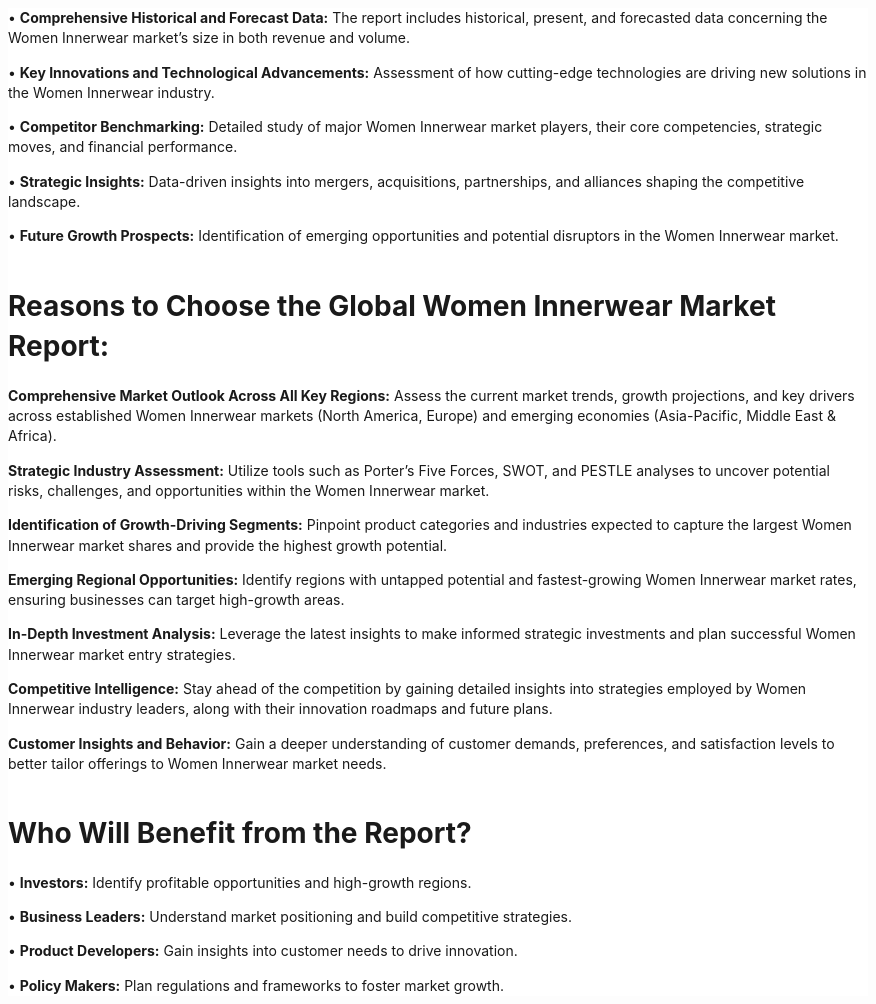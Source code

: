 • <strong>Comprehensive Historical and Forecast Data:</strong> The report includes historical, present, and forecasted data concerning the Women Innerwear market’s size in both revenue and volume.

• <strong>Key Innovations and Technological Advancements:</strong> Assessment of how cutting-edge technologies are driving new solutions in the Women Innerwear industry.

• <strong>Competitor Benchmarking:</strong> Detailed study of major Women Innerwear market players, their core competencies, strategic moves, and financial performance.

• <strong>Strategic Insights:</strong> Data-driven insights into mergers, acquisitions, partnerships, and alliances shaping the competitive landscape.

• <strong>Future Growth Prospects:</strong> Identification of emerging opportunities and potential disruptors in the Women Innerwear market.

# <strong>Reasons to Choose the Global Women Innerwear Market Report:</strong>

<strong>Comprehensive Market Outlook Across All Key Regions:</strong>
Assess the current market trends, growth projections, and key drivers across established Women Innerwear markets (North America, Europe) and emerging economies (Asia-Pacific, Middle East & Africa).

<strong>Strategic Industry Assessment:</strong>
Utilize tools such as Porter’s Five Forces, SWOT, and PESTLE analyses to uncover potential risks, challenges, and opportunities within the Women Innerwear market.

<strong>Identification of Growth-Driving Segments:</strong>
Pinpoint product categories and industries expected to capture the largest Women Innerwear market shares and provide the highest growth potential.

<strong>Emerging Regional Opportunities:</strong>
Identify regions with untapped potential and fastest-growing Women Innerwear market rates, ensuring businesses can target high-growth areas.

<strong>In-Depth Investment Analysis:</strong>
Leverage the latest insights to make informed strategic investments and plan successful Women Innerwear market entry strategies.

<strong>Competitive Intelligence:</strong>
Stay ahead of the competition by gaining detailed insights into strategies employed by Women Innerwear industry leaders, along with their innovation roadmaps and future plans.

<strong>Customer Insights and Behavior:</strong>
Gain a deeper understanding of customer demands, preferences, and satisfaction levels to better tailor offerings to Women Innerwear market needs.

# <strong>Who Will Benefit from the Report?</strong>

• <strong>Investors:</strong> Identify profitable opportunities and high-growth regions.

• <strong>Business Leaders:</strong> Understand market positioning and build competitive strategies.

• <strong>Product Developers:</strong> Gain insights into customer needs to drive innovation.

• <strong>Policy Makers:</strong> Plan regulations and frameworks to foster market growth.
